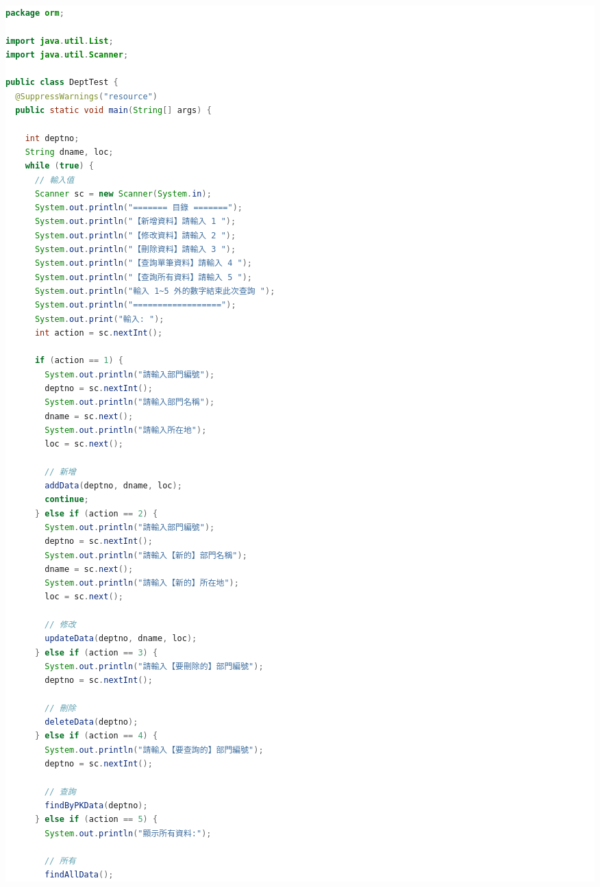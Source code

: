 ```java
package orm;

import java.util.List;
import java.util.Scanner;

public class DeptTest {
  @SuppressWarnings("resource")
  public static void main(String[] args) {

    int deptno;
    String dname, loc;
    while (true) {
      // 輸入值
      Scanner sc = new Scanner(System.in);
      System.out.println("======= 目錄 =======");
      System.out.println("【新增資料】請輸入 1 ");
      System.out.println("【修改資料】請輸入 2 ");
      System.out.println("【刪除資料】請輸入 3 ");
      System.out.println("【查詢單筆資料】請輸入 4 ");
      System.out.println("【查詢所有資料】請輸入 5 ");
      System.out.println("輸入 1~5 外的數字結束此次查詢 ");
      System.out.println("==================");
      System.out.print("輸入: ");
      int action = sc.nextInt();

      if (action == 1) {
        System.out.println("請輸入部門編號");
        deptno = sc.nextInt();
        System.out.println("請輸入部門名稱");
        dname = sc.next();
        System.out.println("請輸入所在地");
        loc = sc.next();

        // 新增
        addData(deptno, dname, loc);
        continue;
      } else if (action == 2) {
        System.out.println("請輸入部門編號");
        deptno = sc.nextInt();
        System.out.println("請輸入【新的】部門名稱");
        dname = sc.next();
        System.out.println("請輸入【新的】所在地");
        loc = sc.next();

        // 修改
        updateData(deptno, dname, loc);
      } else if (action == 3) {
        System.out.println("請輸入【要刪除的】部門編號");
        deptno = sc.nextInt();

        // 刪除
        deleteData(deptno);
      } else if (action == 4) {
        System.out.println("請輸入【要查詢的】部門編號");
        deptno = sc.nextInt();

        // 查詢
        findByPKData(deptno);
      } else if (action == 5) {
        System.out.println("顯示所有資料:");

        // 所有
        findAllData();
```